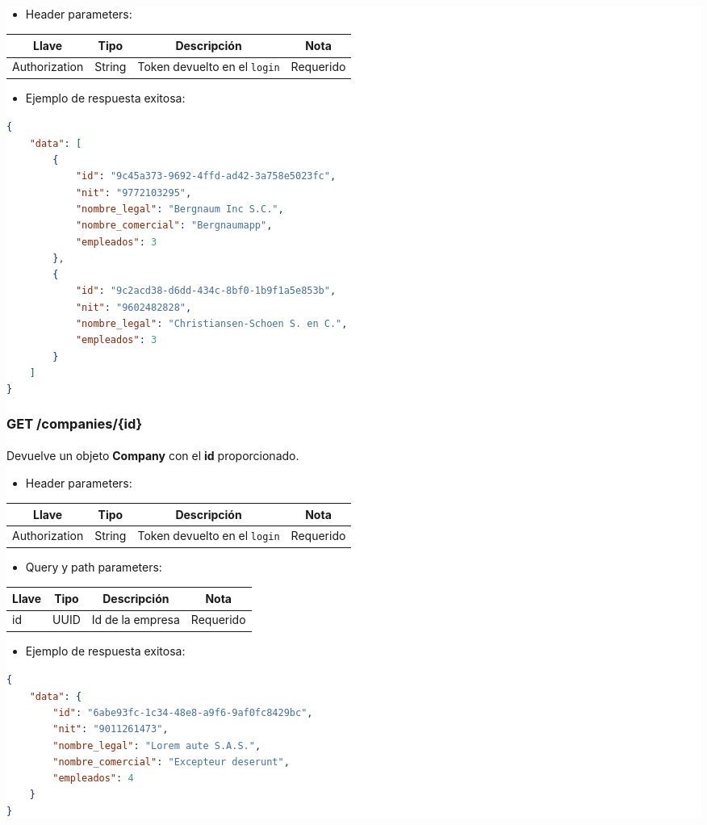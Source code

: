 - Header parameters:

| Llave         | Tipo   | Descripción                  | Nota      |
| ------------- | ------ | ---------------------------- | --------- |
| Authorization | String | Token devuelto en el `login` | Requerido |

- Ejemplo de respuesta exitosa:

```json
{
    "data": [
        {
            "id": "9c45a373-9692-4ffd-ad42-3a758e5023fc",
            "nit": "9772103295",
            "nombre_legal": "Bergnaum Inc S.C.",
            "nombre_comercial": "Bergnaumapp",
            "empleados": 3
        },
        {
            "id": "9c2acd38-d6dd-434c-8bf0-1b9f1a5e853b",
            "nit": "9602482828",
            "nombre_legal": "Christiansen-Schoen S. en C.",
            "empleados": 3
        }
    ]
}
```

### GET /companies/{id}

Devuelve un objeto **Company** con el **id** proporcionado.

- Header parameters:

| Llave         | Tipo   | Descripción                  | Nota      |
| ------------- | ------ | ---------------------------- | --------- |
| Authorization | String | Token devuelto en el `login` | Requerido |

- Query y path parameters:

| Llave | Tipo | Descripción      | Nota      |
| ----- | ---- | ---------------- | --------- |
| id    | UUID | Id de la empresa | Requerido |

- Ejemplo de respuesta exitosa:

```json
{
    "data": {
        "id": "6abe93fc-1c34-48e8-a9f6-9af0fc8429bc",
        "nit": "9011261473",
        "nombre_legal": "Lorem aute S.A.S.",
        "nombre_comercial": "Excepteur deserunt",
        "empleados": 4
    }
}
```
